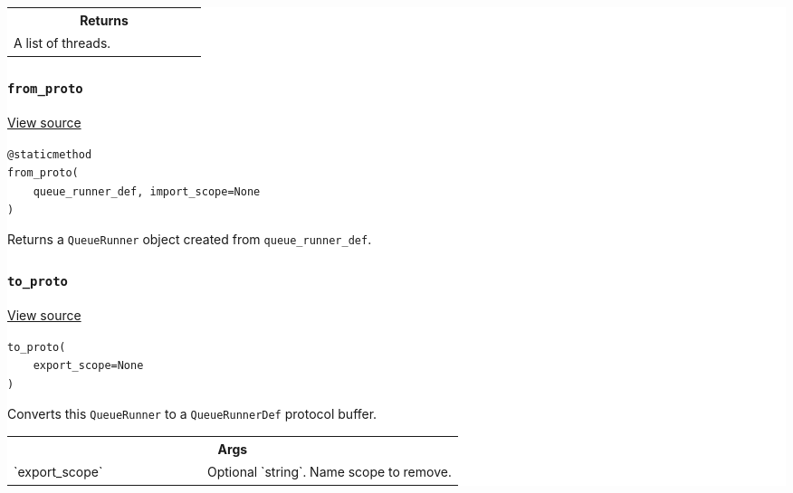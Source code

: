 


 <table class="responsive fixed orange">
<colgroup><col width="214px"><col></colgroup>
<tr><th colspan="2">Returns</th></tr>
<tr class="alt">
<td colspan="2">
A list of threads.
</td>
</tr>

</table>



<h3 id="from_proto"><code>from_proto</code></h3>

<a target="_blank" href="https://github.com/tensorflow/tensorflow/blob/r2.4/tensorflow/python/training/queue_runner_impl.py#L387-L391">View source</a>

<pre class="devsite-click-to-copy prettyprint lang-py tfo-signature-link">
<code>@staticmethod</code>
<code>from_proto(
    queue_runner_def, import_scope=None
)
</code></pre>

Returns a `QueueRunner` object created from `queue_runner_def`.


<h3 id="to_proto"><code>to_proto</code></h3>

<a target="_blank" href="https://github.com/tensorflow/tensorflow/blob/r2.4/tensorflow/python/training/queue_runner_impl.py#L358-L385">View source</a>

<pre class="devsite-click-to-copy prettyprint lang-py tfo-signature-link">
<code>to_proto(
    export_scope=None
)
</code></pre>

Converts this `QueueRunner` to a `QueueRunnerDef` protocol buffer.



 <table class="responsive fixed orange">
<colgroup><col width="214px"><col></colgroup>
<tr><th colspan="2">Args</th></tr>

<tr>
<td>
`export_scope`
</td>
<td>
Optional `string`. Name scope to remove.
</td>
</tr>
</table>
